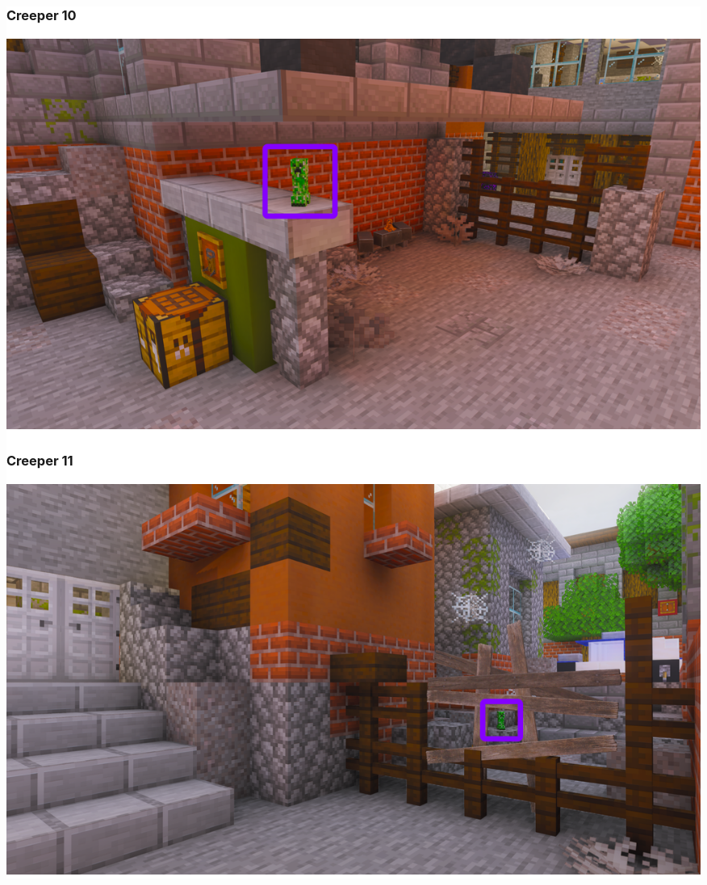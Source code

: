 ### Creeper 10

![Picture of the location of Creeper 10](https://github.com/colepatters/zm-guide/blob/main/guides/assets/Minecraft_Scriptwo/creepers/creeper_10.png?raw=true)

### Creeper 11

![Picture of the location of Creeper 11](https://github.com/colepatters/zm-guide/blob/main/guides/assets/Minecraft_Scriptwo/creepers/creeper_11.png?raw=true)
